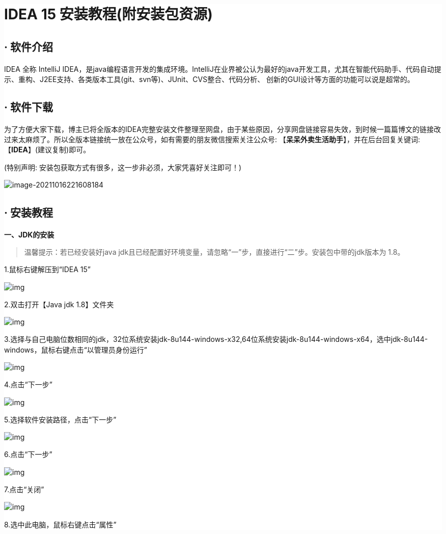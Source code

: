 # IDEA 15 安装教程(附安装包资源)


## · 软件介绍
IDEA 全称 IntelliJ IDEA，是java编程语言开发的集成环境。IntelliJ在业界被公认为最好的java开发工具，尤其在智能代码助手、代码自动提示、重构、J2EE支持、各类版本工具(git、svn等)、JUnit、CVS整合、代码分析、 创新的GUI设计等方面的功能可以说是超常的。

## · 软件下载
为了方便大家下载，博主已将全版本的IDEA完整安装文件整理至网盘，由于某些原因，分享网盘链接容易失效，到时候一篇篇博文的链接改过来太麻烦了。所以全版本链接统一放在公众号，如有需要的朋友微信搜索关注公众号: 【**呆呆外卖生活助手**】，并在后台回复关键词: 【**IDEA**】(建议复制)即可。

(特别声明: 安装包获取方式有很多，这一步非必须，大家凭喜好关注即可！)

![image-20211016221608184](https://img.gujin.store/img/image-20211016221608184.png)

## · 安装教程

**一、JDK的安装**

> 温馨提示：若已经安装好java jdk且已经配置好环境变量，请忽略“一”步，直接进行“二”步。安装包中带的jdk版本为 1.8。

1.鼠标右键解压到“IDEA 15”

![img](https://img.gujin.store/img/v2-cd842c19543d39fd7d2cba4cc5654bea_720w.png)

2.双击打开【Java jdk 1.8】文件夹

![img](https://img.gujin.store/img/v2-c2a22d1b8c0109912491c54cbba33a63_720w.png)



3.选择与自己电脑位数相同的jdk，32位系统安装jdk-8u144-windows-x32,64位系统安装jdk-8u144-windows-x64，选中jdk-8u144-windows，鼠标右键点击“以管理员身份运行”

![img](https://img.gujin.store/img/v2-088455f85c816799ab16af3c13f03498_720w.png)

4.点击“下一步”

![img](https://img.gujin.store/img/v2-91dcec37a537faa7d92959e733063483_720w.png)

5.选择软件安装路径，点击“下一步”

![img](https://img.gujin.store/img/v2-aa8f79552834c231205a5c0baccb1573_720w.png)

6.点击“下一步”

![img](https://img.gujin.store/img/v2-dab271c8652b98bcd06aa1434a3fd9bf_720w.png)

7.点击“关闭”

![img](https://img.gujin.store/img/v2-4e02bf4e5e23545fd5d752740efde605_720w.png)

8.选中此电脑，鼠标右键点击“属性”
